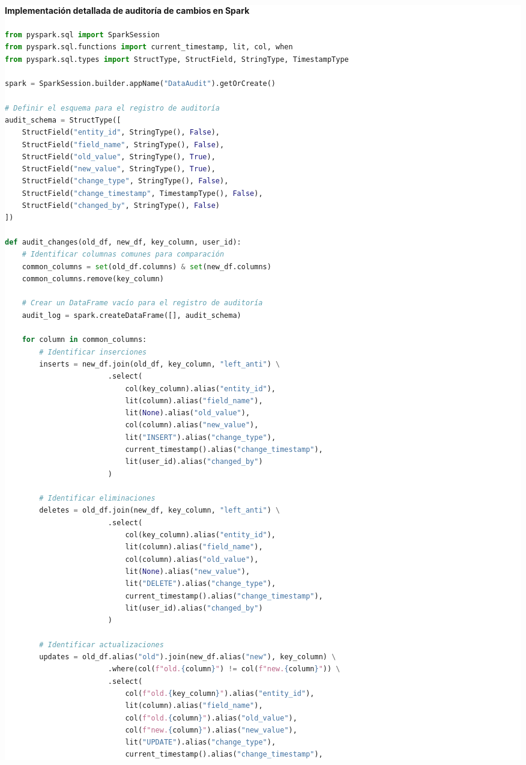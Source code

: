 #### Implementación detallada de auditoría de cambios en Spark

```python
from pyspark.sql import SparkSession
from pyspark.sql.functions import current_timestamp, lit, col, when
from pyspark.sql.types import StructType, StructField, StringType, TimestampType

spark = SparkSession.builder.appName("DataAudit").getOrCreate()

# Definir el esquema para el registro de auditoría
audit_schema = StructType([
    StructField("entity_id", StringType(), False),
    StructField("field_name", StringType(), False),
    StructField("old_value", StringType(), True),
    StructField("new_value", StringType(), True),
    StructField("change_type", StringType(), False),
    StructField("change_timestamp", TimestampType(), False),
    StructField("changed_by", StringType(), False)
])

def audit_changes(old_df, new_df, key_column, user_id):
    # Identificar columnas comunes para comparación
    common_columns = set(old_df.columns) & set(new_df.columns)
    common_columns.remove(key_column)

    # Crear un DataFrame vacío para el registro de auditoría
    audit_log = spark.createDataFrame([], audit_schema)

    for column in common_columns:
        # Identificar inserciones
        inserts = new_df.join(old_df, key_column, "left_anti") \
                        .select(
                            col(key_column).alias("entity_id"),
                            lit(column).alias("field_name"),
                            lit(None).alias("old_value"),
                            col(column).alias("new_value"),
                            lit("INSERT").alias("change_type"),
                            current_timestamp().alias("change_timestamp"),
                            lit(user_id).alias("changed_by")
                        )

        # Identificar eliminaciones
        deletes = old_df.join(new_df, key_column, "left_anti") \
                        .select(
                            col(key_column).alias("entity_id"),
                            lit(column).alias("field_name"),
                            col(column).alias("old_value"),
                            lit(None).alias("new_value"),
                            lit("DELETE").alias("change_type"),
                            current_timestamp().alias("change_timestamp"),
                            lit(user_id).alias("changed_by")
                        )

        # Identificar actualizaciones
        updates = old_df.alias("old").join(new_df.alias("new"), key_column) \
                        .where(col(f"old.{column}") != col(f"new.{column}")) \
                        .select(
                            col(f"old.{key_column}").alias("entity_id"),
                            lit(column).alias("field_name"),
                            col(f"old.{column}").alias("old_value"),
                            col(f"new.{column}").alias("new_value"),
                            lit("UPDATE").alias("change_type"),
                            current_timestamp().alias("change_timestamp"),
```